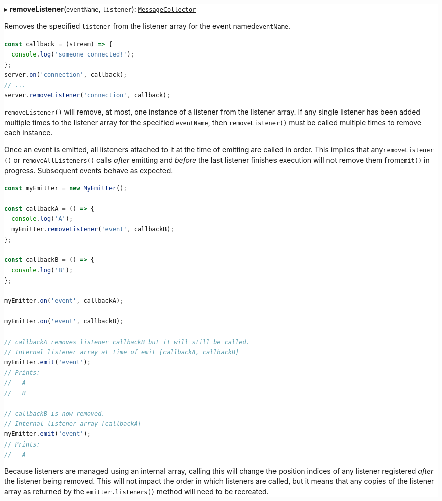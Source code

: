▸ **removeListener**(`eventName`, `listener`): [`MessageCollector`](/api/classes/connect.MessageCollector.md)

Removes the specified `listener` from the listener array for the event named`eventName`.

```js
const callback = (stream) => {
  console.log('someone connected!');
};
server.on('connection', callback);
// ...
server.removeListener('connection', callback);
```

`removeListener()` will remove, at most, one instance of a listener from the
listener array. If any single listener has been added multiple times to the
listener array for the specified `eventName`, then `removeListener()` must be
called multiple times to remove each instance.

Once an event is emitted, all listeners attached to it at the
time of emitting are called in order. This implies that any`removeListener()` or `removeAllListeners()` calls _after_ emitting and _before_ the last listener finishes execution
will not remove them from`emit()` in progress. Subsequent events behave as expected.

```js
const myEmitter = new MyEmitter();

const callbackA = () => {
  console.log('A');
  myEmitter.removeListener('event', callbackB);
};

const callbackB = () => {
  console.log('B');
};

myEmitter.on('event', callbackA);

myEmitter.on('event', callbackB);

// callbackA removes listener callbackB but it will still be called.
// Internal listener array at time of emit [callbackA, callbackB]
myEmitter.emit('event');
// Prints:
//   A
//   B

// callbackB is now removed.
// Internal listener array [callbackA]
myEmitter.emit('event');
// Prints:
//   A
```

Because listeners are managed using an internal array, calling this will
change the position indices of any listener registered _after_ the listener
being removed. This will not impact the order in which listeners are called,
but it means that any copies of the listener array as returned by
the `emitter.listeners()` method will need to be recreated.
